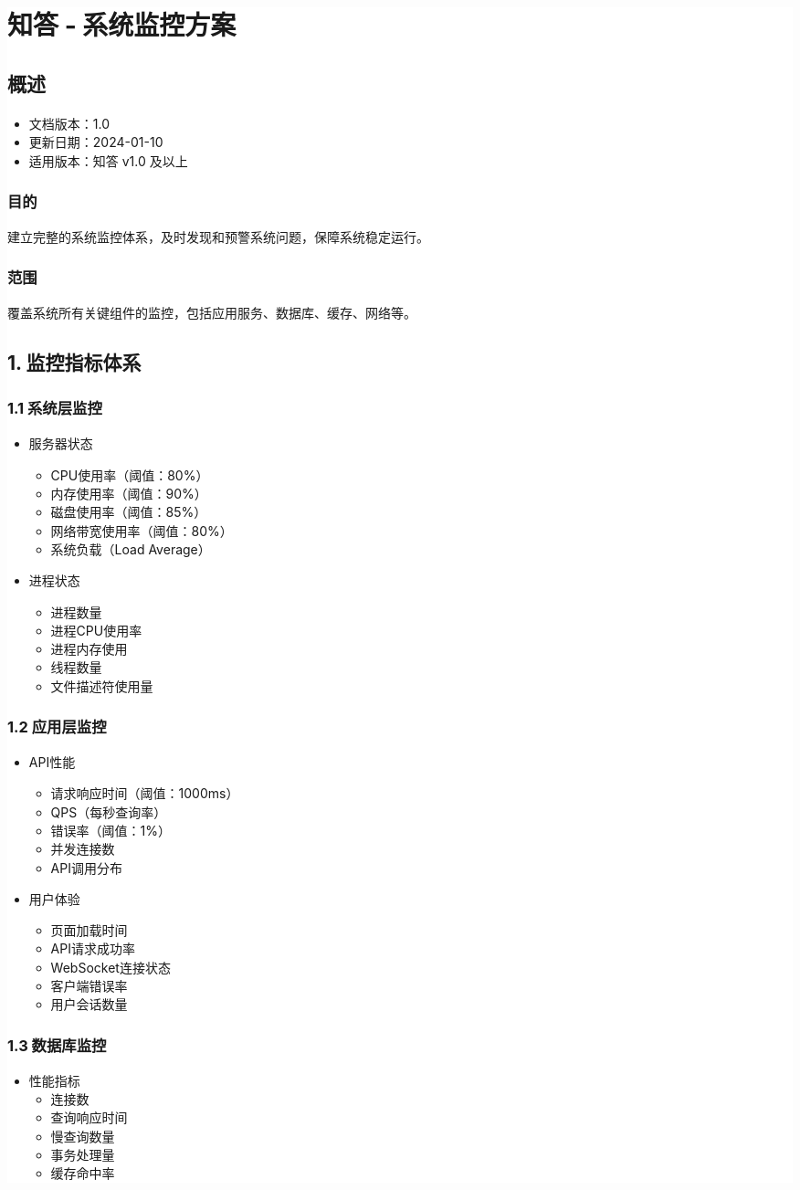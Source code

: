 # 知答 - 系统监控方案

## 概述
- 文档版本：1.0
- 更新日期：2024-01-10
- 适用版本：知答 v1.0 及以上

### 目的
建立完整的系统监控体系，及时发现和预警系统问题，保障系统稳定运行。

### 范围
覆盖系统所有关键组件的监控，包括应用服务、数据库、缓存、网络等。

## 1. 监控指标体系

### 1.1 系统层监控
- 服务器状态
  - CPU使用率（阈值：80%）
  - 内存使用率（阈值：90%）
  - 磁盘使用率（阈值：85%）
  - 网络带宽使用率（阈值：80%）
  - 系统负载（Load Average）

- 进程状态
  - 进程数量
  - 进程CPU使用率
  - 进程内存使用
  - 线程数量
  - 文件描述符使用量

### 1.2 应用层监控
- API性能
  - 请求响应时间（阈值：1000ms）
  - QPS（每秒查询率）
  - 错误率（阈值：1%）
  - 并发连接数
  - API调用分布

- 用户体验
  - 页面加载时间
  - API请求成功率
  - WebSocket连接状态
  - 客户端错误率
  - 用户会话数量

### 1.3 数据库监控
- 性能指标
  - 连接数
  - 查询响应时间
  - 慢查询数量
  - 事务处理量
  - 缓存命中率
